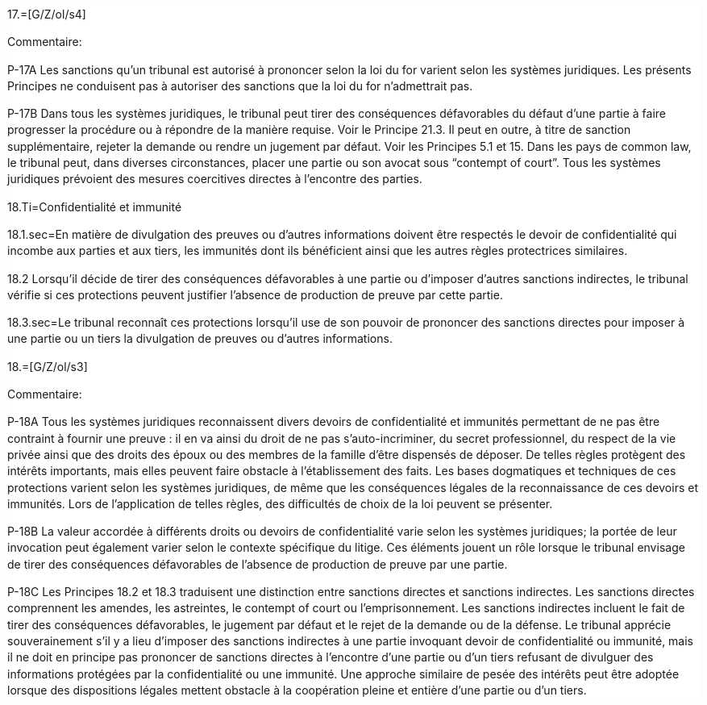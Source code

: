 17.=[G/Z/ol/s4]

Commentaire: 
 
P-17A Les sanctions qu’un tribunal est autorisé à prononcer selon la loi du for varient selon les systèmes juridiques. Les présents Principes ne conduisent pas à autoriser des sanctions que la loi du for n’admettrait pas. 
 
P-17B Dans tous les systèmes juridiques, le tribunal peut tirer des conséquences défavorables du défaut d’une partie à faire progresser la procédure ou à répondre de la manière requise. Voir le Principe 21.3. Il peut en outre, à titre de sanction supplémentaire, rejeter la demande ou rendre un jugement par défaut. Voir les Principes 5.1 et 15. Dans les pays de common law, le tribunal peut, dans diverses circonstances, placer une partie ou son avocat sous “contempt of court”. Tous les systèmes juridiques prévoient des mesures coercitives directes à l’encontre des parties. 
 
 
18.Ti=Confidentialité et immunité 
 
18.1.sec=En matière de divulgation des preuves ou d’autres informations doivent être respectés le devoir de confidentialité qui incombe aux parties et aux tiers, les immunités dont ils bénéficient ainsi que les autres règles protectrices similaires. 
 
18.2 Lorsqu’il décide de tirer des conséquences défavorables à une partie ou d’imposer d’autres sanctions indirectes, le tribunal vérifie si ces protections peuvent justifier l’absence de production de preuve par cette partie. 
 
18.3.sec=Le tribunal reconnaît ces protections lorsqu’il use de son pouvoir de prononcer des sanctions directes pour imposer à une partie ou un tiers la divulgation de preuves ou d’autres informations.
 
18.=[G/Z/ol/s3]

Commentaire: 
 
P-18A Tous les systèmes juridiques reconnaissent divers devoirs de confidentialité et immunités permettant de ne pas être contraint à fournir une preuve : il en va ainsi du droit de ne pas s’auto-incriminer, du secret professionnel, du respect de la vie privée ainsi que des droits des époux ou des membres de la famille d’être dispensés de déposer. De telles règles protègent des intérêts importants, mais elles peuvent faire obstacle à l’établissement des faits. Les bases dogmatiques et techniques de ces protections varient selon les systèmes juridiques, de même que les conséquences légales de la reconnaissance de ces devoirs et immunités. Lors de l’application de telles règles, des difficultés de choix de la loi peuvent se présenter. 
 
P-18B La valeur accordée à différents droits ou devoirs de confidentialité varie selon les systèmes juridiques; la portée de leur invocation peut également varier selon le contexte spécifique du litige. Ces éléments jouent un rôle lorsque le tribunal envisage de tirer des conséquences défavorables de l’absence de production de preuve par une partie. 
 
P-18C Les Principes 18.2 et 18.3 traduisent une distinction entre sanctions directes et sanctions indirectes. Les sanctions directes comprennent les amendes, les astreintes, le contempt of court ou l’emprisonnement. Les sanctions indirectes incluent le fait de tirer des conséquences défavorables, le jugement par défaut et le rejet de la demande ou de la défense. Le tribunal apprécie souverainement s’il y a lieu d’imposer des sanctions indirectes à une partie invoquant devoir de confidentialité ou immunité, mais il ne doit en principe pas prononcer de sanctions directes à l’encontre d’une partie ou d’un tiers refusant de divulguer des informations protégées par la confidentialité ou une immunité. Une approche similaire de pesée des intérêts peut être adoptée lorsque des dispositions légales mettent obstacle à la coopération pleine et entière d’une partie ou d’un tiers. 
 